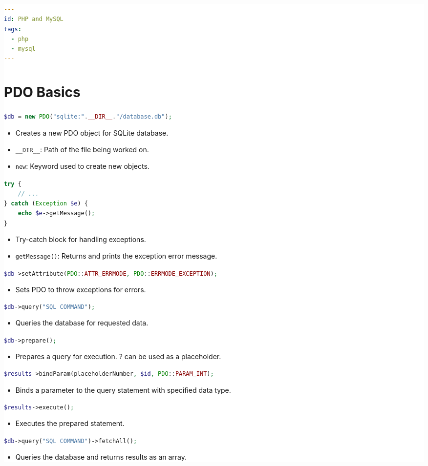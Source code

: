 ```yaml
---
id: PHP and MySQL
tags:
  - php
  - mysql
---
```


# PDO Basics

```php
$db = new PDO("sqlite:".__DIR__."/database.db");
```
- Creates a new PDO object for SQLite database.

- `__DIR__`: Path of the file being worked on.

- `new`: Keyword used to create new objects.

```php
try {
    // ...
} catch (Exception $e) {
    echo $e->getMessage();
}
```
- Try-catch block for handling exceptions.

- `getMessage()`: Returns and prints the exception error message.

```php
$db->setAttribute(PDO::ATTR_ERRMODE, PDO::ERRMODE_EXCEPTION);
```
- Sets PDO to throw exceptions for errors.

```php
$db->query("SQL COMMAND");
```
- Queries the database for requested data.

```php
$db->prepare();
```
- Prepares a query for execution. ? can be used as a placeholder.

```php
$results->bindParam(placeholderNumber, $id, PDO::PARAM_INT);
```
- Binds a parameter to the query statement with specified data type.

```php
$results->execute();
```
- Executes the prepared statement.

```php
$db->query("SQL COMMAND")->fetchAll();
```
- Queries the database and returns results as an array.
